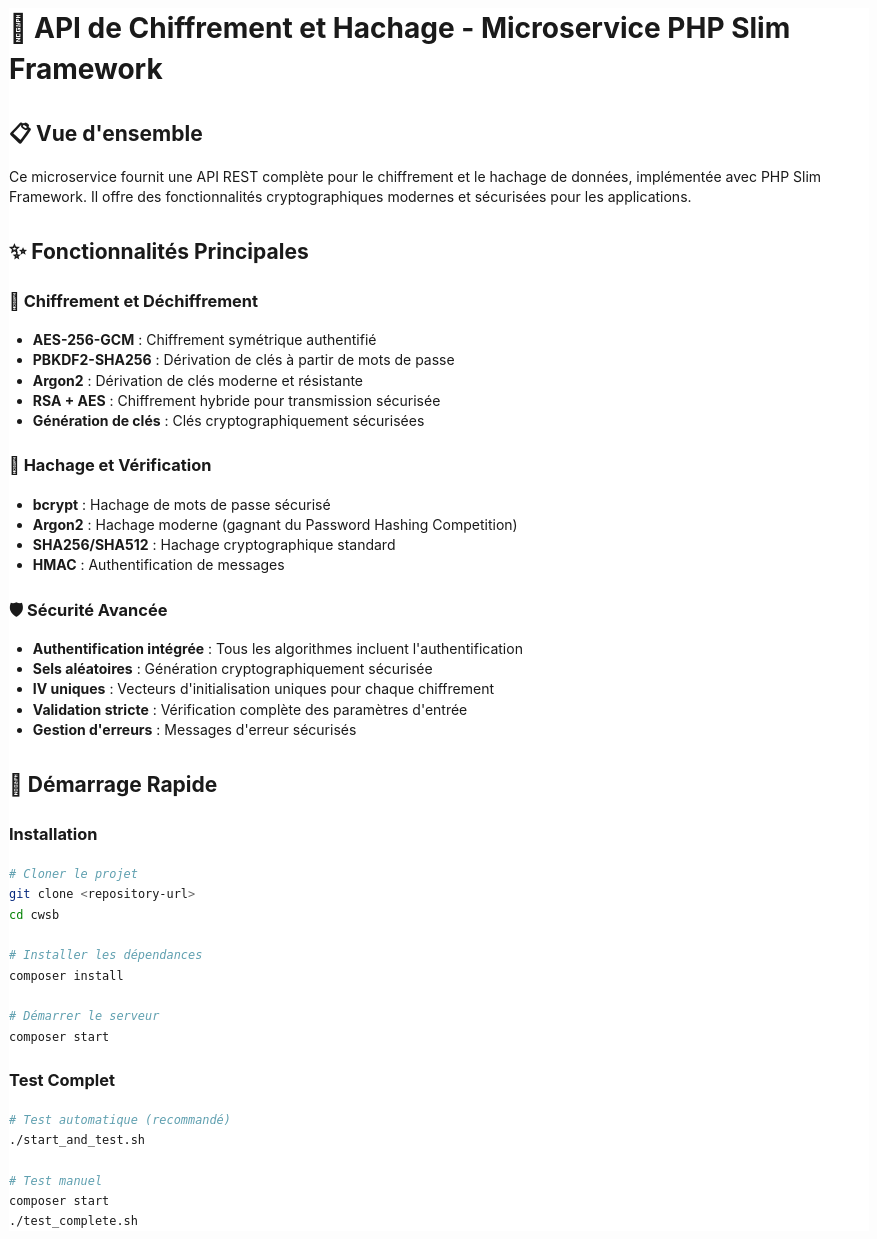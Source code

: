 # 🚀 API de Chiffrement et Hachage - Microservice PHP Slim Framework

## 📋 Vue d'ensemble

Ce microservice fournit une API REST complète pour le chiffrement et le hachage de données, implémentée avec PHP Slim Framework. Il offre des fonctionnalités cryptographiques modernes et sécurisées pour les applications.

## ✨ Fonctionnalités Principales

### 🔐 **Chiffrement et Déchiffrement**
- **AES-256-GCM** : Chiffrement symétrique authentifié
- **PBKDF2-SHA256** : Dérivation de clés à partir de mots de passe
- **Argon2** : Dérivation de clés moderne et résistante
- **RSA + AES** : Chiffrement hybride pour transmission sécurisée
- **Génération de clés** : Clés cryptographiquement sécurisées

### 🔑 **Hachage et Vérification**
- **bcrypt** : Hachage de mots de passe sécurisé
- **Argon2** : Hachage moderne (gagnant du Password Hashing Competition)
- **SHA256/SHA512** : Hachage cryptographique standard
- **HMAC** : Authentification de messages

### 🛡️ **Sécurité Avancée**
- **Authentification intégrée** : Tous les algorithmes incluent l'authentification
- **Sels aléatoires** : Génération cryptographiquement sécurisée
- **IV uniques** : Vecteurs d'initialisation uniques pour chaque chiffrement
- **Validation stricte** : Vérification complète des paramètres d'entrée
- **Gestion d'erreurs** : Messages d'erreur sécurisés

## 🚀 Démarrage Rapide

### Installation
```bash
# Cloner le projet
git clone <repository-url>
cd cwsb

# Installer les dépendances
composer install

# Démarrer le serveur
composer start
```

### Test Complet
```bash
# Test automatique (recommandé)
./start_and_test.sh

# Test manuel
composer start
./test_complete.sh
```
